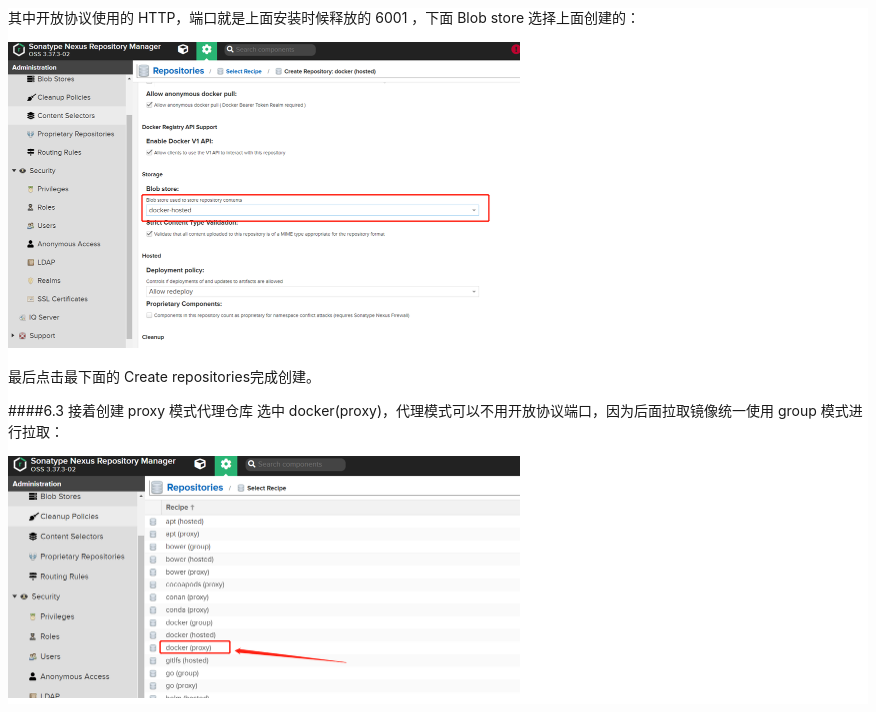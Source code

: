 其中开放协议使用的 HTTP，端口就是上面安装时候释放的 6001 ，下面 Blob store 选择上面创建的：

<img src="assets/img/27878535f13f4fb5856407893b7ddbaa.png" alt="在这里插入图片描述" style="zoom:50%;" /> 


最后点击最下面的 Create repositories完成创建。



####6.3 接着创建 proxy 模式代理仓库
选中 docker(proxy)，代理模式可以不用开放协议端口，因为后面拉取镜像统一使用 group 模式进行拉取：

<img src="assets/img/25f857cd1bb1489cbe90766cbd605506.png" alt="在这里插入图片描述" style="zoom:50%;" /> 
